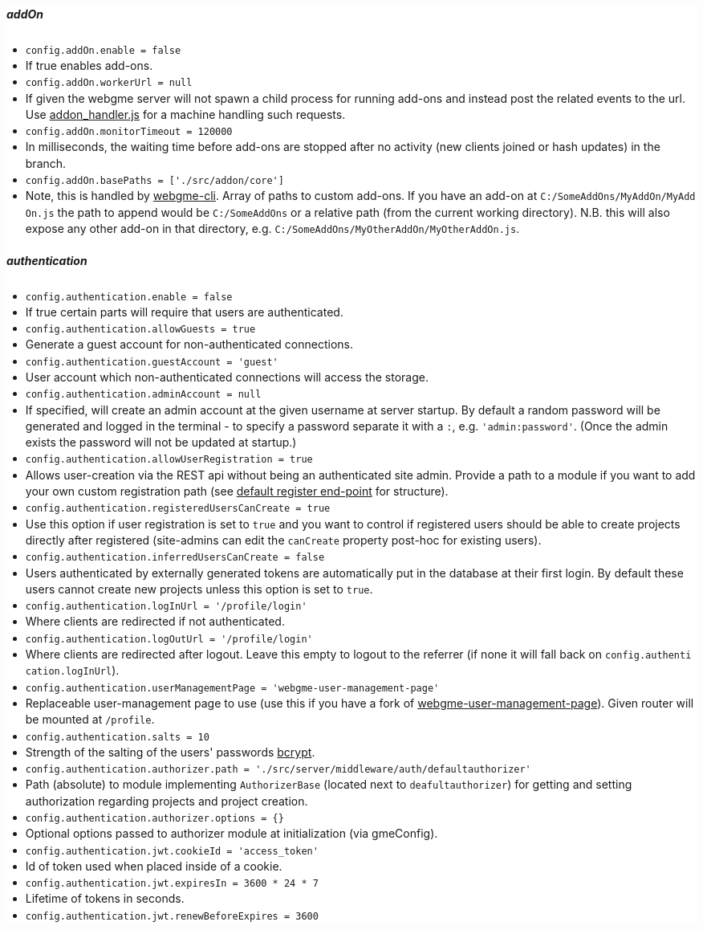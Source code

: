 ##### addOn

- `config.addOn.enable = false`
 - If true enables add-ons.
- `config.addOn.workerUrl = null`
 - If given the webgme server will not spawn a child process for running add-ons and instead post the related events to the url. Use [addon_handler.js](../src/bin/addon_handler.js) for a machine handling such requests.
- `config.addOn.monitorTimeout = 120000`
 - In milliseconds, the waiting time before add-ons are stopped after no activity (new clients joined or hash updates) in the branch.
- `config.addOn.basePaths = ['./src/addon/core']`
 - Note, this is handled by [webgme-cli](https://github.com/webgme/webgme-cli). Array of paths to custom add-ons. If you have an add-on at `C:/SomeAddOns/MyAddOn/MyAddOn.js` the path to append would be `C:/SomeAddOns` or a relative path (from the current working directory). N.B. this will also expose any other add-on in that directory, e.g. `C:/SomeAddOns/MyOtherAddOn/MyOtherAddOn.js`.

##### authentication

- `config.authentication.enable = false`
 - If true certain parts will require that users are authenticated.
- `config.authentication.allowGuests = true`
 - Generate a guest account for non-authenticated connections.
- `config.authentication.guestAccount = 'guest'`
 - User account which non-authenticated connections will access the storage.
- `config.authentication.adminAccount = null`
 - If specified, will create an admin account at the given username at server startup. By default a random password will be generated and logged in the terminal - to specify a password separate it with a `:`, e.g. `'admin:password'`. (Once the admin exists the password will not be updated at startup.)
- `config.authentication.allowUserRegistration = true`
 - Allows user-creation via the REST api without being an authenticated site admin. Provide a path to a module if you want to add your own custom registration path (see [default register end-point](https://github.com/webgme/webgme/blob/master/src/server/api/defaultRegisterEndPoint.js) for structure).
- `config.authentication.registeredUsersCanCreate = true`
 - Use this option if user registration is set to `true` and you want to control if registered users should be able to create projects directly after registered (site-admins can edit the `canCreate` property post-hoc for existing users).
- `config.authentication.inferredUsersCanCreate = false`
 - Users authenticated by externally generated tokens are automatically put in the database at their first login. By default these users cannot create new projects unless this option is set to `true`.
- `config.authentication.logInUrl = '/profile/login'`
 - Where clients are redirected if not authenticated.
- `config.authentication.logOutUrl = '/profile/login'`
 - Where clients are redirected after logout. Leave this empty to logout to the referrer (if none it will fall back on `config.authentication.logInUrl`).
- `config.authentication.userManagementPage = 'webgme-user-management-page'`
 - Replaceable user-management page to use (use this if you have a fork of [webgme-user-management-page](https://github.com/webgme/user-management-page)).
 Given router will be mounted at `/profile`.
- `config.authentication.salts = 10`
 - Strength of the salting of the users' passwords [bcrypt](https://github.com/dcodeIO/bcrypt.js).
- `config.authentication.authorizer.path = './src/server/middleware/auth/defaultauthorizer'`
 - Path (absolute) to module implementing `AuthorizerBase` (located next to `deafultauthorizer`) for getting and setting authorization regarding projects and project creation.
- `config.authentication.authorizer.options = {}`
 - Optional options passed to authorizer module at initialization (via gmeConfig).
- `config.authentication.jwt.cookieId = 'access_token'`
 - Id of token used when placed inside of a cookie.
- `config.authentication.jwt.expiresIn = 3600 * 24 * 7`
 - Lifetime of tokens in seconds.
- `config.authentication.jwt.renewBeforeExpires = 3600`